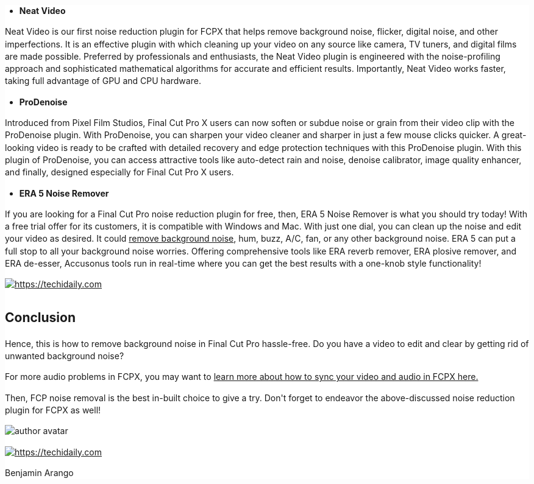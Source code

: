 * **Neat Video**

Neat Video is our first noise reduction plugin for FCPX that helps remove background noise, flicker, digital noise, and other imperfections. It is an effective plugin with which cleaning up your video on any source like camera, TV tuners, and digital films are made possible. Preferred by professionals and enthusiasts, the Neat Video plugin is engineered with the noise-profiling approach and sophisticated mathematical algorithms for accurate and efficient results. Importantly, Neat Video works faster, taking full advantage of GPU and CPU hardware.

* **ProDenoise**

Introduced from Pixel Film Studios, Final Cut Pro X users can now soften or subdue noise or grain from their video clip with the ProDenoise plugin. With ProDenoise, you can sharpen your video cleaner and sharper in just a few mouse clicks quicker. A great-looking video is ready to be crafted with detailed recovery and edge protection techniques with this ProDenoise plugin. With this plugin of ProDenoise, you can access attractive tools like auto-detect rain and noise, denoise calibrator, image quality enhancer, and finally, designed especially for Final Cut Pro X users.

* **ERA 5 Noise Remover**

If you are looking for a Final Cut Pro noise reduction plugin for free, then, ERA 5 Noise Remover is what you should try today! With a free trial offer for its customers, it is compatible with Windows and Mac. With just one dial, you can clean up the noise and edit your video as desired. It could [remove background noise](https://tools.techidaily.com/wondershare/filmora/download/), hum, buzz, A/C, fan, or any other background noise. ERA 5 can put a full stop to all your background noise worries. Offering comprehensive tools like ERA reverb remover, ERA plosive remover, and ERA de-esser, Accusonus tools run in real-time where you can get the best results with a one-knob style functionality!


<a href="https://aligracehair.sjv.io/c/5597632/1884002/19272" target="_top" id="1884002">
  <img src="//a.impactradius-go.com/display-ad/19272-1884002" border="0" alt="https://techidaily.com" width="728" height="90"/>
</a>
<img height="0" width="0" src="https://aligracehair.sjv.io/i/5597632/1884002/19272" style="position:absolute;visibility:hidden;" border="0" />

## Conclusion

Hence, this is how to remove background noise in Final Cut Pro hassle-free. Do you have a video to edit and clear by getting rid of unwanted background noise?

For more audio problems in FCPX, you may want to [learn more about how to sync your video and audio in FCPX here.](https://tools.techidaily.com/wondershare/filmora/download/)

Then, FCP noise removal is the best in-built choice to give a try. Don't forget to endeavor the above-discussed noise reduction plugin for FCPX as well!

![author avatar](https://images.wondershare.com/filmora/article-images/benjamin-arango-author.jpg)


<a href="https://appsumo.8odi.net/c/5597632/2130871/7443" target="_top" id="2130871">
  <img src="//a.impactradius-go.com/display-ad/7443-2130871" border="0" alt="https://techidaily.com" width="728" height="90"/>
</a>
<img height="0" width="0" src="https://appsumo.8odi.net/i/5597632/2130871/7443" style="position:absolute;visibility:hidden;" border="0" />

Benjamin Arango

